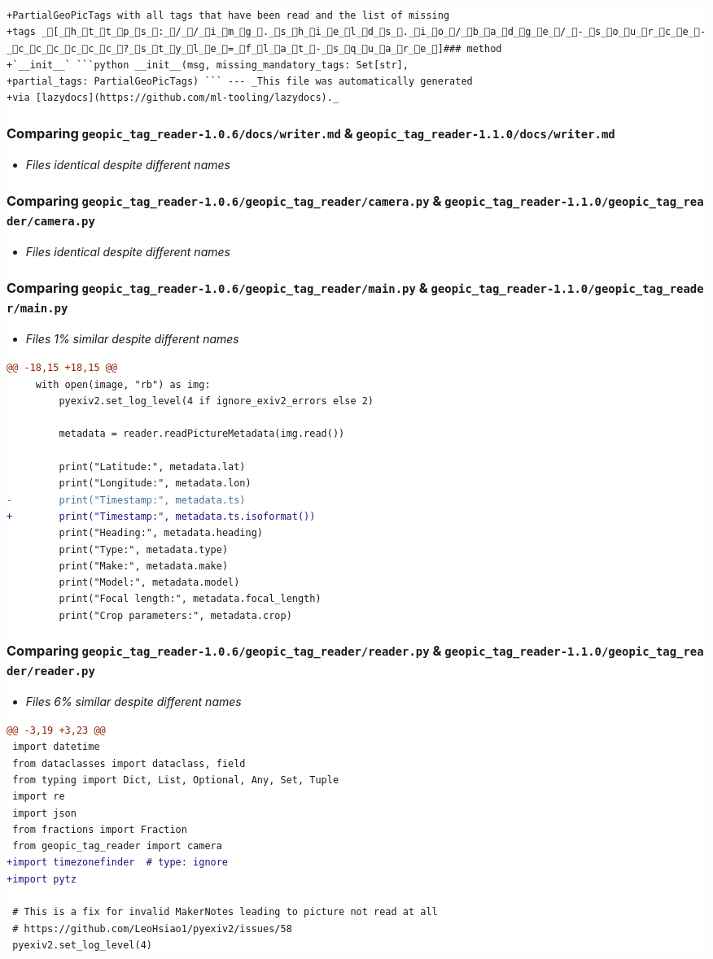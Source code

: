 ```
+PartialGeoPicTags with all tags that have been read and the list of missing
+tags _[_h_t_t_p_s_:_/_/_i_m_g_._s_h_i_e_l_d_s_._i_o_/_b_a_d_g_e_/_-_s_o_u_r_c_e_-_c_c_c_c_c_c_?_s_t_y_l_e_=_f_l_a_t_-_s_q_u_a_r_e_]### method
+`__init__` ```python __init__(msg, missing_mandatory_tags: Set[str],
+partial_tags: PartialGeoPicTags) ``` --- _This file was automatically generated
+via [lazydocs](https://github.com/ml-tooling/lazydocs)._
```

### Comparing `geopic_tag_reader-1.0.6/docs/writer.md` & `geopic_tag_reader-1.1.0/docs/writer.md`

 * *Files identical despite different names*

### Comparing `geopic_tag_reader-1.0.6/geopic_tag_reader/camera.py` & `geopic_tag_reader-1.1.0/geopic_tag_reader/camera.py`

 * *Files identical despite different names*

### Comparing `geopic_tag_reader-1.0.6/geopic_tag_reader/main.py` & `geopic_tag_reader-1.1.0/geopic_tag_reader/main.py`

 * *Files 1% similar despite different names*

```diff
@@ -18,15 +18,15 @@
     with open(image, "rb") as img:
         pyexiv2.set_log_level(4 if ignore_exiv2_errors else 2)
 
         metadata = reader.readPictureMetadata(img.read())
 
         print("Latitude:", metadata.lat)
         print("Longitude:", metadata.lon)
-        print("Timestamp:", metadata.ts)
+        print("Timestamp:", metadata.ts.isoformat())
         print("Heading:", metadata.heading)
         print("Type:", metadata.type)
         print("Make:", metadata.make)
         print("Model:", metadata.model)
         print("Focal length:", metadata.focal_length)
         print("Crop parameters:", metadata.crop)
```

### Comparing `geopic_tag_reader-1.0.6/geopic_tag_reader/reader.py` & `geopic_tag_reader-1.1.0/geopic_tag_reader/reader.py`

 * *Files 6% similar despite different names*

```diff
@@ -3,19 +3,23 @@
 import datetime
 from dataclasses import dataclass, field
 from typing import Dict, List, Optional, Any, Set, Tuple
 import re
 import json
 from fractions import Fraction
 from geopic_tag_reader import camera
+import timezonefinder  # type: ignore
+import pytz
 
 # This is a fix for invalid MakerNotes leading to picture not read at all
 # https://github.com/LeoHsiao1/pyexiv2/issues/58
 pyexiv2.set_log_level(4)
```

 [1.0.6]: https://gitlab.com/geovisio/geo-picture-tag-reader/-/compare/1.0.5...1.0.6
 [1.0.5]: https://gitlab.com/geovisio/geo-picture-tag-reader/-/compare/1.0.4...1.0.5
 [1.0.4]: https://gitlab.com/geovisio/geo-picture-tag-reader/-/compare/1.0.3...1.0.4
 [1.0.3]: https://gitlab.com/geovisio/geo-picture-tag-reader/-/compare/1.0.2...1.0.3
 [1.0.2]: https://gitlab.com/geovisio/geo-picture-tag-reader/-/compare/1.0.1...1.0.2
 [1.0.1]: https://gitlab.com/geovisio/geo-picture-tag-reader/-/compare/1.0.0...1.0.1
 [1.0.0]: https://gitlab.com/geovisio/geo-picture-tag-reader/-/compare/0.4.1...1.0.0